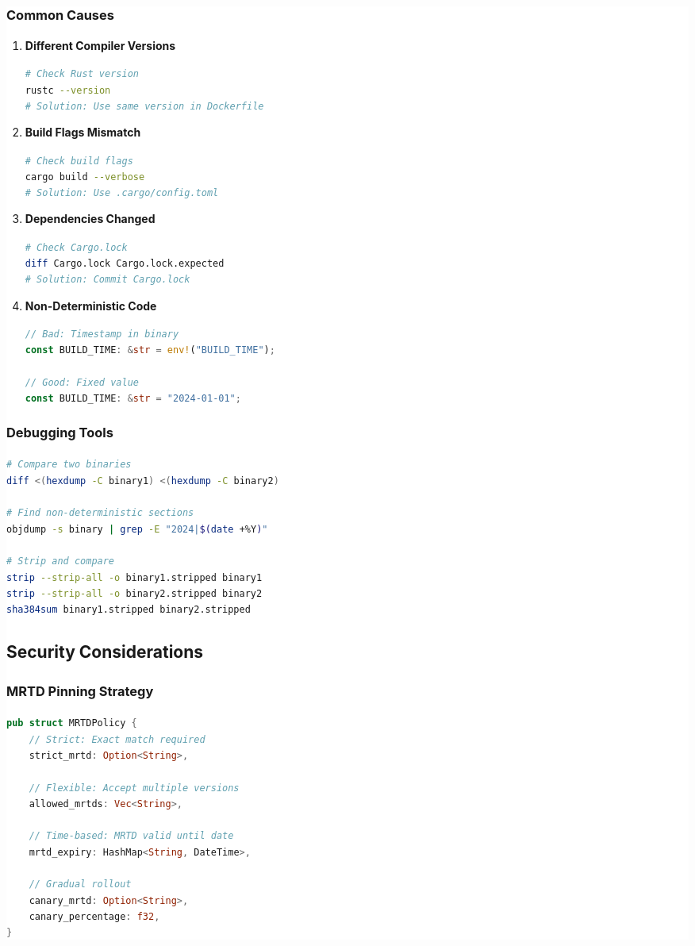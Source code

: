 ### Common Causes

1. **Different Compiler Versions**
   ```bash
   # Check Rust version
   rustc --version
   # Solution: Use same version in Dockerfile
   ```

2. **Build Flags Mismatch**
   ```bash
   # Check build flags
   cargo build --verbose
   # Solution: Use .cargo/config.toml
   ```

3. **Dependencies Changed**
   ```bash
   # Check Cargo.lock
   diff Cargo.lock Cargo.lock.expected
   # Solution: Commit Cargo.lock
   ```

4. **Non-Deterministic Code**
   ```rust
   // Bad: Timestamp in binary
   const BUILD_TIME: &str = env!("BUILD_TIME");
   
   // Good: Fixed value
   const BUILD_TIME: &str = "2024-01-01";
   ```

### Debugging Tools

```bash
# Compare two binaries
diff <(hexdump -C binary1) <(hexdump -C binary2)

# Find non-deterministic sections
objdump -s binary | grep -E "2024|$(date +%Y)"

# Strip and compare
strip --strip-all -o binary1.stripped binary1
strip --strip-all -o binary2.stripped binary2
sha384sum binary1.stripped binary2.stripped
```

## Security Considerations

### MRTD Pinning Strategy

```rust
pub struct MRTDPolicy {
    // Strict: Exact match required
    strict_mrtd: Option<String>,
    
    // Flexible: Accept multiple versions
    allowed_mrtds: Vec<String>,
    
    // Time-based: MRTD valid until date
    mrtd_expiry: HashMap<String, DateTime>,
    
    // Gradual rollout
    canary_mrtd: Option<String>,
    canary_percentage: f32,
}
```